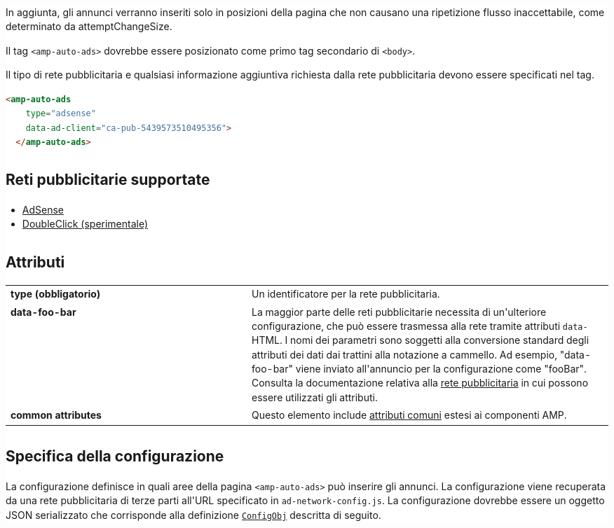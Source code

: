 In aggiunta, gli annunci verranno inseriti solo in posizioni della pagina che
non causano una ripetizione flusso inaccettabile, come determinato da attemptChangeSize.

Il tag `<amp-auto-ads>` dovrebbe essere posizionato come primo tag secondario di `<body>`.

Il tipo di rete pubblicitaria e qualsiasi informazione aggiuntiva richiesta dalla rete pubblicitaria
devono essere specificati nel tag.
```html
<amp-auto-ads
    type="adsense"
    data-ad-client="ca-pub-5439573510495356">
  </amp-auto-ads>
```

## Reti pubblicitarie supportate <a name="supported-ad-networks"></a>

* [AdSense](https://github.com/ampproject/amphtml/blob/main/ads/google/adsense.md)
* [DoubleClick (sperimentale)](https://github.com/ampproject/amphtml/blob/main/ads/google/doubleclick.md)

## Attributi

<table>
  <tr>
    <td width="40%"><strong>type (obbligatorio)</strong></td>
    <td>Un identificatore per la rete pubblicitaria.</td>
  </tr>
  <tr>
    <td width="40%"><strong>data-foo-bar</strong></td>
    <td>La maggior parte delle reti pubblicitarie necessita di un'ulteriore configurazione, che può essere trasmessa alla rete tramite attributi <code>data-</code> HTML. I nomi dei parametri sono soggetti alla conversione standard degli attributi dei dati dai trattini alla notazione a cammello. Ad esempio, "data-foo-bar" viene inviato all'annuncio per la configurazione come "fooBar". Consulta la documentazione relativa alla <a href="#supported-ad-networks">rete pubblicitaria</a> in cui possono essere utilizzati gli attributi.</td>
  </tr>
  <tr>
    <td width="40%"><strong>common attributes</strong></td>
    <td>Questo elemento include <a href="../../../documentation/guides-and-tutorials/learn/common_attributes.md">attributi comuni</a> estesi ai componenti AMP.</td>
  </tr>
</table>

## Specifica della configurazione

La configurazione definisce in quali aree della pagina `<amp-auto-ads>` può inserire gli annunci. La configurazione viene recuperata da una rete pubblicitaria di terze parti all'URL specificato in `ad-network-config.js`. La configurazione dovrebbe essere un oggetto JSON serializzato che corrisponde alla definizione [`ConfigObj`](#configobj) descritta di seguito.
